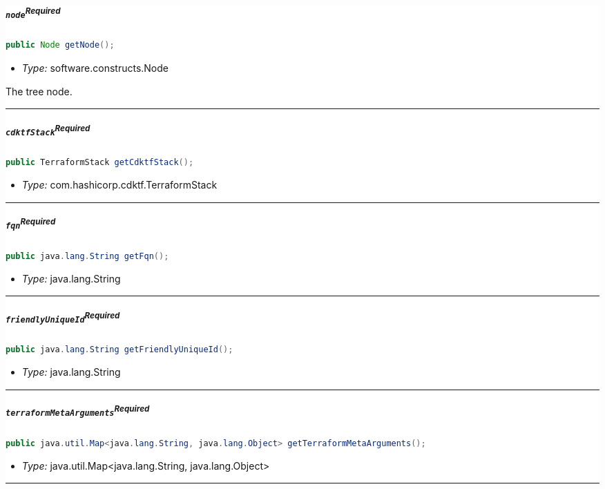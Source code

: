 
##### `node`<sup>Required</sup> <a name="node" id="@cdktf/provider-cloudflare.wafPackage.WafPackage.property.node"></a>

```java
public Node getNode();
```

- *Type:* software.constructs.Node

The tree node.

---

##### `cdktfStack`<sup>Required</sup> <a name="cdktfStack" id="@cdktf/provider-cloudflare.wafPackage.WafPackage.property.cdktfStack"></a>

```java
public TerraformStack getCdktfStack();
```

- *Type:* com.hashicorp.cdktf.TerraformStack

---

##### `fqn`<sup>Required</sup> <a name="fqn" id="@cdktf/provider-cloudflare.wafPackage.WafPackage.property.fqn"></a>

```java
public java.lang.String getFqn();
```

- *Type:* java.lang.String

---

##### `friendlyUniqueId`<sup>Required</sup> <a name="friendlyUniqueId" id="@cdktf/provider-cloudflare.wafPackage.WafPackage.property.friendlyUniqueId"></a>

```java
public java.lang.String getFriendlyUniqueId();
```

- *Type:* java.lang.String

---

##### `terraformMetaArguments`<sup>Required</sup> <a name="terraformMetaArguments" id="@cdktf/provider-cloudflare.wafPackage.WafPackage.property.terraformMetaArguments"></a>

```java
public java.util.Map<java.lang.String, java.lang.Object> getTerraformMetaArguments();
```

- *Type:* java.util.Map<java.lang.String, java.lang.Object>

---
